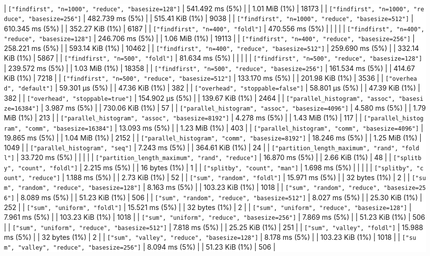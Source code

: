 | `["findfirst", "n=1000", "reduce", "basesize=128"]` | 541.492 ms (5%) |         |   1.01 MiB (1%) |       18173 |
| `["findfirst", "n=1000", "reduce", "basesize=256"]` | 482.739 ms (5%) |         | 515.41 KiB (1%) |        9038 |
| `["findfirst", "n=1000", "reduce", "basesize=512"]` | 610.345 ms (5%) |         | 352.27 KiB (1%) |        6187 |
| `["findfirst", "n=400", "foldl"]`                   | 470.556 ms (5%) |         |                 |             |
| `["findfirst", "n=400", "reduce", "basesize=128"]`  | 246.706 ms (5%) |         |   1.06 MiB (1%) |       19113 |
| `["findfirst", "n=400", "reduce", "basesize=256"]`  | 258.221 ms (5%) |         | 593.14 KiB (1%) |       10462 |
| `["findfirst", "n=400", "reduce", "basesize=512"]`  | 259.690 ms (5%) |         | 332.14 KiB (1%) |        5867 |
| `["findfirst", "n=500", "foldl"]`                   |  81.634 ms (5%) |         |                 |             |
| `["findfirst", "n=500", "reduce", "basesize=128"]`  | 239.572 ms (5%) |         |   1.03 MiB (1%) |       18358 |
| `["findfirst", "n=500", "reduce", "basesize=256"]`  | 161.534 ms (5%) |         | 414.67 KiB (1%) |        7218 |
| `["findfirst", "n=500", "reduce", "basesize=512"]`  | 133.170 ms (5%) |         | 201.98 KiB (1%) |        3536 |
| `["overhead", "default"]`                           |  59.301 μs (5%) |         |  47.36 KiB (1%) |         382 |
| `["overhead", "stoppable=false"]`                   |  58.801 μs (5%) |         |  47.39 KiB (1%) |         382 |
| `["overhead", "stoppable=true"]`                    | 154.902 μs (5%) |         | 139.67 KiB (1%) |        2464 |
| `["parallel_histogram", "assoc", "basesize=16384"]` |   3.987 ms (5%) |         | 730.06 KiB (1%) |          57 |
| `["parallel_histogram", "assoc", "basesize=4096"]`  |   4.580 ms (5%) |         |   1.79 MiB (1%) |         213 |
| `["parallel_histogram", "assoc", "basesize=8192"]`  |   4.278 ms (5%) |         |   1.43 MiB (1%) |         117 |
| `["parallel_histogram", "comm", "basesize=16384"]`  |  13.093 ms (5%) |         |   1.23 MiB (1%) |         403 |
| `["parallel_histogram", "comm", "basesize=4096"]`   |  19.865 ms (5%) |         |   1.04 MiB (1%) |        2152 |
| `["parallel_histogram", "comm", "basesize=8192"]`   |  18.246 ms (5%) |         |   1.25 MiB (1%) |        1049 |
| `["parallel_histogram", "seq"]`                     |   7.243 ms (5%) |         | 364.61 KiB (1%) |          24 |
| `["partition_length_maximum", "rand", "foldl"]`     |  33.720 ms (5%) |         |                 |             |
| `["partition_length_maximum", "rand", "reduce"]`    |  16.870 ms (5%) |         |   2.66 KiB (1%) |          48 |
| `["splitby", "count", "foldl"]`                     |   2.215 ms (5%) |         |   16 bytes (1%) |           1 |
| `["splitby", "count", "man"]`                       |   1.698 ms (5%) |         |                 |             |
| `["splitby", "count", "reduce"]`                    |   1.188 ms (5%) |         |   2.73 KiB (1%) |          52 |
| `["sum", "random", "foldl"]`                        |  15.971 ms (5%) |         |   32 bytes (1%) |           2 |
| `["sum", "random", "reduce", "basesize=128"]`       |   8.163 ms (5%) |         | 103.23 KiB (1%) |        1018 |
| `["sum", "random", "reduce", "basesize=256"]`       |   8.089 ms (5%) |         |  51.23 KiB (1%) |         506 |
| `["sum", "random", "reduce", "basesize=512"]`       |   8.027 ms (5%) |         |  25.30 KiB (1%) |         252 |
| `["sum", "uniform", "foldl"]`                       |  15.521 ms (5%) |         |   32 bytes (1%) |           2 |
| `["sum", "uniform", "reduce", "basesize=128"]`      |   7.961 ms (5%) |         | 103.23 KiB (1%) |        1018 |
| `["sum", "uniform", "reduce", "basesize=256"]`      |   7.869 ms (5%) |         |  51.23 KiB (1%) |         506 |
| `["sum", "uniform", "reduce", "basesize=512"]`      |   7.818 ms (5%) |         |  25.25 KiB (1%) |         251 |
| `["sum", "valley", "foldl"]`                        |  15.988 ms (5%) |         |   32 bytes (1%) |           2 |
| `["sum", "valley", "reduce", "basesize=128"]`       |   8.178 ms (5%) |         | 103.23 KiB (1%) |        1018 |
| `["sum", "valley", "reduce", "basesize=256"]`       |   8.094 ms (5%) |         |  51.23 KiB (1%) |         506 |